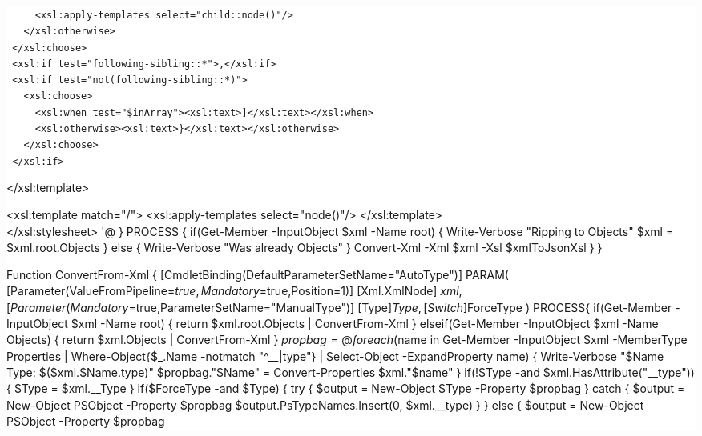          <xsl:apply-templates select="child::node()"/>
       </xsl:otherwise>
     </xsl:choose>
     <xsl:if test="following-sibling::*">,</xsl:if>
     <xsl:if test="not(following-sibling::*)">       
       <xsl:choose>
         <xsl:when test="$inArray"><xsl:text>]</xsl:text></xsl:when>
         <xsl:otherwise><xsl:text>}</xsl:text></xsl:otherwise>
       </xsl:choose>
     </xsl:if>
   </xsl:template>
   
   
   
   <xsl:template match="/">
     <xsl:apply-templates select="node()"/>
   </xsl:template>    
 </xsl:stylesheet>
 '@
 }
 PROCESS {
    if(Get-Member -InputObject $xml -Name root) {
       Write-Verbose "Ripping to Objects"
       $xml = $xml.root.Objects
    } else {
       Write-Verbose "Was already Objects"
    }
    Convert-Xml -Xml $xml -Xsl $xmlToJsonXsl
 }
 }
 
 Function ConvertFrom-Xml {
    [CmdletBinding(DefaultParameterSetName="AutoType")]
    PARAM(
       [Parameter(ValueFromPipeline=$true,Mandatory=$true,Position=1)]
       [Xml.XmlNode]
       $xml
       ,
       [Parameter(Mandatory=$true,ParameterSetName="ManualType")]
       [Type]$Type
       ,
       [Switch]$ForceType
    )
    PROCESS{ 
       if(Get-Member -InputObject $xml -Name root) {
          return $xml.root.Objects | ConvertFrom-Xml
       } elseif(Get-Member -InputObject $xml -Name Objects) {
          return $xml.Objects | ConvertFrom-Xml
       }
       $propbag = @{}
       foreach($name in Get-Member -InputObject $xml -MemberType Properties | Where-Object{$_.Name -notmatch "^__|type"} | Select-Object -ExpandProperty name) {
          Write-Verbose "$Name Type: $($xml.$Name.type)"
          $propbag."$Name" = Convert-Properties $xml."$name"
       }
       if(!$Type -and $xml.HasAttribute("__type")) { $Type = $xml.__Type }
       if($ForceType -and $Type) {
          try {
             $output = New-Object $Type -Property $propbag
          } catch {
             $output = New-Object PSObject -Property $propbag
             $output.PsTypeNames.Insert(0, $xml.__type)
          }
       } else {
          $output = New-Object PSObject -Property $propbag